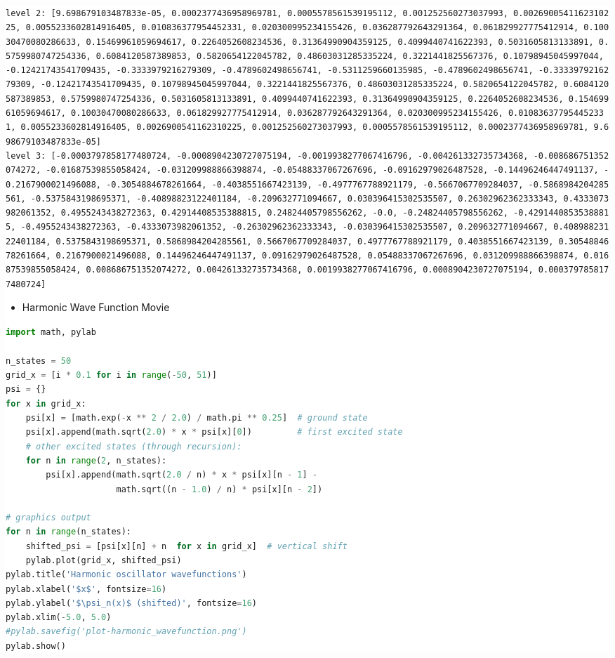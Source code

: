     level 2: [9.698679103487833e-05, 0.0002377436958969781, 0.0005578561539195112, 0.001252560273037993, 0.0026900541162310225, 0.0055233602814916405, 0.010836377954452331, 0.020300995234155426, 0.036287792643291364, 0.061829927775412914, 0.10030470080286633, 0.15469961059694617, 0.2264052608234536, 0.31364990904359125, 0.4099440741622393, 0.5031605813133891, 0.5759980747254336, 0.6084120587389853, 0.5820654122045782, 0.48603031285335224, 0.3221441825567376, 0.10798945045997044, -0.12421743541709435, -0.3333979216279309, -0.4789602498656741, -0.5311259660135985, -0.4789602498656741, -0.3333979216279309, -0.12421743541709435, 0.10798945045997044, 0.3221441825567376, 0.48603031285335224, 0.5820654122045782, 0.6084120587389853, 0.5759980747254336, 0.5031605813133891, 0.4099440741622393, 0.31364990904359125, 0.2264052608234536, 0.15469961059694617, 0.10030470080286633, 0.061829927775412914, 0.036287792643291364, 0.020300995234155426, 0.010836377954452331, 0.0055233602814916405, 0.0026900541162310225, 0.001252560273037993, 0.0005578561539195112, 0.0002377436958969781, 9.698679103487833e-05]
    level 3: [-0.0003797858177480724, -0.0008904230727075194, -0.0019938277067416796, -0.004261332735734368, -0.008686751352074272, -0.01687539855058424, -0.031209988866398874, -0.05488337067267696, -0.09162979026487528, -0.14496246447491137, -0.2167900021496088, -0.3054884678261664, -0.4038551667423139, -0.4977767788921179, -0.5667067709284037, -0.5868984204285561, -0.5375843198695371, -0.40898823122401184, -0.209632771094667, 0.030396415302535507, 0.26302962362333343, 0.4333073982061352, 0.4955243438272363, 0.42914408535388815, 0.24824405798556262, -0.0, -0.24824405798556262, -0.42914408535388815, -0.4955243438272363, -0.4333073982061352, -0.26302962362333343, -0.030396415302535507, 0.209632771094667, 0.40898823122401184, 0.5375843198695371, 0.5868984204285561, 0.5667067709284037, 0.4977767788921179, 0.4038551667423139, 0.3054884678261664, 0.2167900021496088, 0.14496246447491137, 0.09162979026487528, 0.05488337067267696, 0.031209988866398874, 0.01687539855058424, 0.008686751352074272, 0.004261332735734368, 0.0019938277067416796, 0.0008904230727075194, 0.0003797858177480724]


* Harmonic Wave Function Movie


```python
import math, pylab

n_states = 50
grid_x = [i * 0.1 for i in range(-50, 51)]
psi = {}
for x in grid_x:
    psi[x] = [math.exp(-x ** 2 / 2.0) / math.pi ** 0.25]  # ground state
    psi[x].append(math.sqrt(2.0) * x * psi[x][0])         # first excited state
    # other excited states (through recursion):
    for n in range(2, n_states):
        psi[x].append(math.sqrt(2.0 / n) * x * psi[x][n - 1] -
                      math.sqrt((n - 1.0) / n) * psi[x][n - 2])

# graphics output
for n in range(n_states):
    shifted_psi = [psi[x][n] + n  for x in grid_x]  # vertical shift
    pylab.plot(grid_x, shifted_psi)
pylab.title('Harmonic oscillator wavefunctions')
pylab.xlabel('$x$', fontsize=16)
pylab.ylabel('$\psi_n(x)$ (shifted)', fontsize=16)
pylab.xlim(-5.0, 5.0)
#pylab.savefig('plot-harmonic_wavefunction.png')
pylab.show()

```
